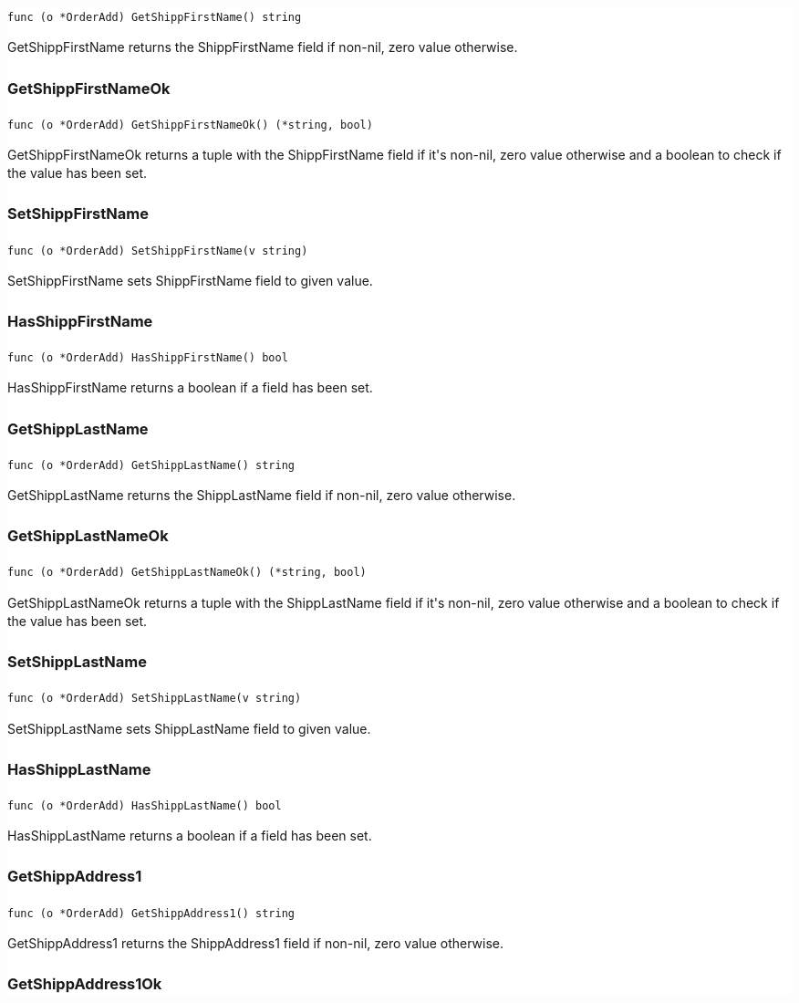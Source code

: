 `func (o *OrderAdd) GetShippFirstName() string`

GetShippFirstName returns the ShippFirstName field if non-nil, zero value otherwise.

### GetShippFirstNameOk

`func (o *OrderAdd) GetShippFirstNameOk() (*string, bool)`

GetShippFirstNameOk returns a tuple with the ShippFirstName field if it's non-nil, zero value otherwise
and a boolean to check if the value has been set.

### SetShippFirstName

`func (o *OrderAdd) SetShippFirstName(v string)`

SetShippFirstName sets ShippFirstName field to given value.

### HasShippFirstName

`func (o *OrderAdd) HasShippFirstName() bool`

HasShippFirstName returns a boolean if a field has been set.

### GetShippLastName

`func (o *OrderAdd) GetShippLastName() string`

GetShippLastName returns the ShippLastName field if non-nil, zero value otherwise.

### GetShippLastNameOk

`func (o *OrderAdd) GetShippLastNameOk() (*string, bool)`

GetShippLastNameOk returns a tuple with the ShippLastName field if it's non-nil, zero value otherwise
and a boolean to check if the value has been set.

### SetShippLastName

`func (o *OrderAdd) SetShippLastName(v string)`

SetShippLastName sets ShippLastName field to given value.

### HasShippLastName

`func (o *OrderAdd) HasShippLastName() bool`

HasShippLastName returns a boolean if a field has been set.

### GetShippAddress1

`func (o *OrderAdd) GetShippAddress1() string`

GetShippAddress1 returns the ShippAddress1 field if non-nil, zero value otherwise.

### GetShippAddress1Ok
